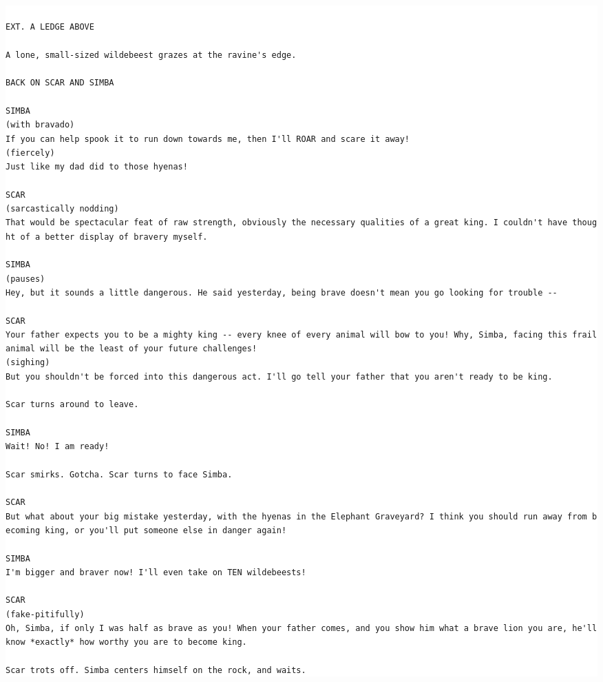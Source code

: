 ```screenplay-edited

EXT. A LEDGE ABOVE

A lone, small-sized wildebeest grazes at the ravine's edge.

BACK ON SCAR AND SIMBA

SIMBA
(with bravado)
If you can help spook it to run down towards me, then I'll ROAR and scare it away! 
(fiercely)
Just like my dad did to those hyenas!

SCAR
(sarcastically nodding)
That would be spectacular feat of raw strength, obviously the necessary qualities of a great king. I couldn't have thought of a better display of bravery myself.

SIMBA
(pauses)
Hey, but it sounds a little dangerous. He said yesterday, being brave doesn't mean you go looking for trouble --

SCAR
Your father expects you to be a mighty king -- every knee of every animal will bow to you! Why, Simba, facing this frail animal will be the least of your future challenges! 
(sighing)
But you shouldn't be forced into this dangerous act. I'll go tell your father that you aren't ready to be king.

Scar turns around to leave.

SIMBA
Wait! No! I am ready!

Scar smirks. Gotcha. Scar turns to face Simba.

SCAR
But what about your big mistake yesterday, with the hyenas in the Elephant Graveyard? I think you should run away from becoming king, or you'll put someone else in danger again!

SIMBA
I'm bigger and braver now! I'll even take on TEN wildebeests!

SCAR
(fake-pitifully)
Oh, Simba, if only I was half as brave as you! When your father comes, and you show him what a brave lion you are, he'll know *exactly* how worthy you are to become king.

Scar trots off. Simba centers himself on the rock, and waits.
```
